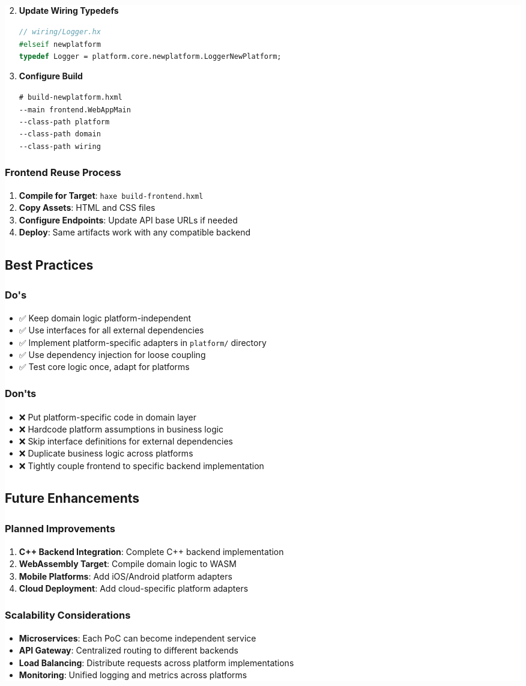 2. **Update Wiring Typedefs**
   ```haxe
   // wiring/Logger.hx
   #elseif newplatform
   typedef Logger = platform.core.newplatform.LoggerNewPlatform;
   ```

3. **Configure Build**
   ```hxml
   # build-newplatform.hxml
   --main frontend.WebAppMain
   --class-path platform
   --class-path domain
   --class-path wiring
   ```

### Frontend Reuse Process

1. **Compile for Target**: `haxe build-frontend.hxml`
2. **Copy Assets**: HTML and CSS files
3. **Configure Endpoints**: Update API base URLs if needed
4. **Deploy**: Same artifacts work with any compatible backend

## Best Practices

### Do's
- ✅ Keep domain logic platform-independent
- ✅ Use interfaces for all external dependencies
- ✅ Implement platform-specific adapters in `platform/` directory
- ✅ Use dependency injection for loose coupling
- ✅ Test core logic once, adapt for platforms

### Don'ts
- ❌ Put platform-specific code in domain layer
- ❌ Hardcode platform assumptions in business logic
- ❌ Skip interface definitions for external dependencies
- ❌ Duplicate business logic across platforms
- ❌ Tightly couple frontend to specific backend implementation

## Future Enhancements

### Planned Improvements
1. **C++ Backend Integration**: Complete C++ backend implementation
2. **WebAssembly Target**: Compile domain logic to WASM
3. **Mobile Platforms**: Add iOS/Android platform adapters
4. **Cloud Deployment**: Add cloud-specific platform adapters

### Scalability Considerations
- **Microservices**: Each PoC can become independent service
- **API Gateway**: Centralized routing to different backends
- **Load Balancing**: Distribute requests across platform implementations
- **Monitoring**: Unified logging and metrics across platforms
